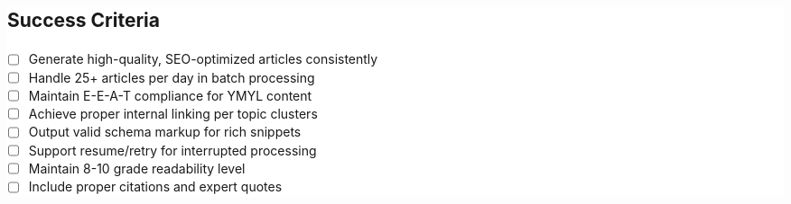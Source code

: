 ## Success Criteria
- [ ] Generate high-quality, SEO-optimized articles consistently
- [ ] Handle 25+ articles per day in batch processing
- [ ] Maintain E-E-A-T compliance for YMYL content
- [ ] Achieve proper internal linking per topic clusters
- [ ] Output valid schema markup for rich snippets
- [ ] Support resume/retry for interrupted processing
- [ ] Maintain 8-10 grade readability level
- [ ] Include proper citations and expert quotes